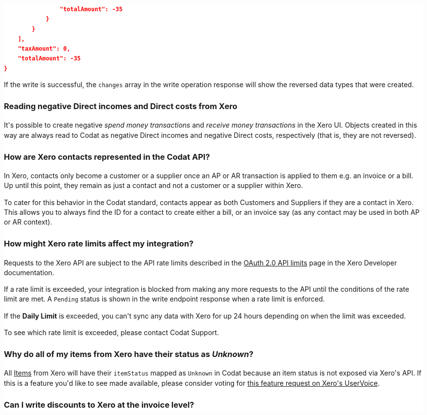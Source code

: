 ```json title="Example: request body for writing a negative Direct cost to Xero"
                "totalAmount": -35
            }
        }
    ],
    "taxAmount": 0,
    "totalAmount": -35
}

```

If the write is successful, the `changes` array in the write operation response will show the reversed data types that were created.

### Reading negative Direct incomes and Direct costs from Xero

It's possible to create negative _spend money transactions_ and _receive money transactions_ in the Xero UI. Objects created in this way are always read to Codat as negative Direct incomes and negative Direct costs, respectively (that is, they are not reversed).

### How are Xero contacts represented in the Codat API?

In Xero, contacts only become a customer or a supplier once an AP or AR transaction is applied to them e.g. an invoice or a bill. Up until this point, they remain as just a contact and not a customer or a supplier within Xero.

To cater for this behavior in the Codat standard, contacts appear as both Customers and Suppliers if they are a contact in Xero. This allows you to always find the ID for a contact to create either a bill, or an invoice say (as any contact may be used in both AP or AR context).

### How might Xero rate limits affect my integration?

Requests to the Xero API are subject to the API rate limits described in the <a href="https://developer.xero.com/documentation/guides/oauth2/limits">OAuth 2.0 API limits</a> page in the Xero Developer documentation.

If a rate limit is exceeded, your integration is blocked from making any more requests to the API until the conditions of the rate limit are met. A `Pending` status is shown in the write endpoint response when a rate limit is enforced.

If the **Daily Limit** is exceeded, you can't sync any data with Xero for up 24 hours depending on when the limit was exceeded.

To see which rate limit is exceeded, please contact Codat Support.

### Why do all of my items from Xero have their status as _Unknown_?

All [Items](/accounting-api#/schemas/Item) from Xero will have their `itemStatus` mapped as `Unknown` in Codat because an item status is not exposed via Xero's API. If this is a feature you'd like to see made available, please consider voting for <a href="https://developer.xero.com/documentation/api/items/" target="_blank">this feature request on Xero's UserVoice</a>.

### Can I write discounts to Xero at the invoice level?
